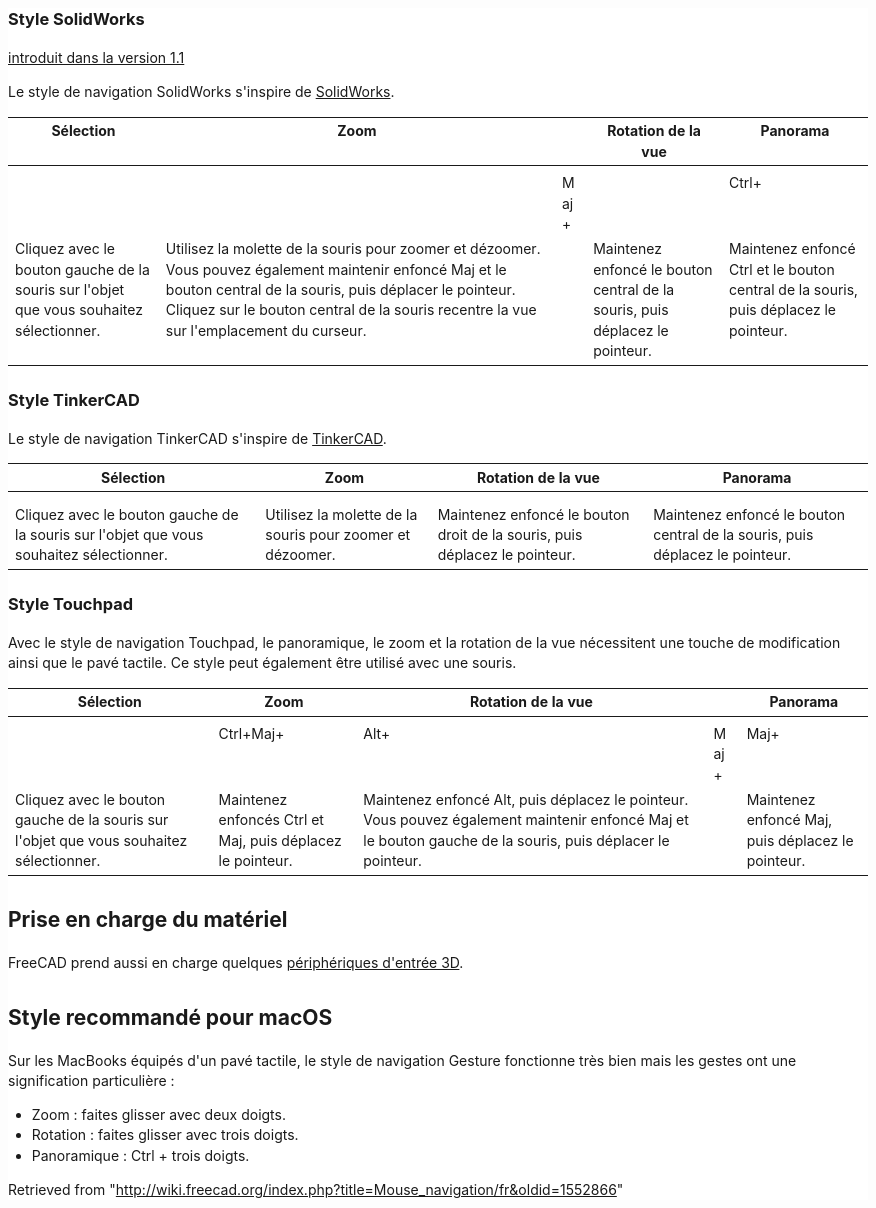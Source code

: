 ### Style SolidWorks

[introduit dans la version 1.1](/Release_notes_1.1/fr "Release notes 1.1/fr")

Le style de navigation SolidWorks s'inspire de [SolidWorks](https://en.wikipedia.org/wiki/SolidWorks).

| Sélection | Zoom | | Rotation de la vue | Panorama |
| --- | --- | --- | --- | --- |
|  |  | |  |  |
|  |  | Maj+ |  | Ctrl+ |
| Cliquez avec le bouton gauche de la souris sur l'objet que vous souhaitez sélectionner. | Utilisez la molette de la souris pour zoomer et dézoomer. Vous pouvez également maintenir enfoncé Maj et le bouton central de la souris, puis déplacer le pointeur.  Cliquez sur le bouton central de la souris recentre la vue sur l'emplacement du curseur. | | Maintenez enfoncé le bouton central de la souris, puis déplacez le pointeur. | Maintenez enfoncé Ctrl et le bouton central de la souris, puis déplacez le pointeur. |

### Style TinkerCAD

Le style de navigation TinkerCAD s'inspire de [TinkerCAD](https://fr.wikipedia.org/wiki/Tinkercad).

| Sélection | Zoom | Rotation de la vue | Panorama |
| --- | --- | --- | --- |
|  |  |  |  |
|  |  |  |  |
| Cliquez avec le bouton gauche de la souris sur l'objet que vous souhaitez sélectionner. | Utilisez la molette de la souris pour zoomer et dézoomer. | Maintenez enfoncé le bouton droit de la souris, puis déplacez le pointeur. | Maintenez enfoncé le bouton central de la souris, puis déplacez le pointeur. |

### Style Touchpad

Avec le style de navigation Touchpad, le panoramique, le zoom et la rotation de la vue nécessitent une touche de modification ainsi que le pavé tactile. Ce style peut également être utilisé avec une souris.

| Sélection | Zoom | Rotation de la vue | | Panorama |
| --- | --- | --- | --- | --- |
|  |  |  | |  |
|  | Ctrl+Maj+ | Alt+ | Maj+ | Maj+ |
| Cliquez avec le bouton gauche de la souris sur l'objet que vous souhaitez sélectionner. | Maintenez enfoncés Ctrl et Maj, puis déplacez le pointeur. | Maintenez enfoncé Alt, puis déplacez le pointeur. Vous pouvez également maintenir enfoncé Maj et le bouton gauche de la souris, puis déplacer le pointeur. | | Maintenez enfoncé Maj, puis déplacez le pointeur. |

## Prise en charge du matériel

FreeCAD prend aussi en charge quelques [périphériques d'entrée 3D](/3D_input_devices/fr "3D input devices/fr").

## Style recommandé pour macOS

Sur les MacBooks équipés d'un pavé tactile, le style de navigation Gesture fonctionne très bien mais les gestes ont une signification particulière :

* Zoom : faites glisser avec deux doigts.
* Rotation : faites glisser avec trois doigts.
* Panoramique : Ctrl + trois doigts.

Retrieved from "<http://wiki.freecad.org/index.php?title=Mouse_navigation/fr&oldid=1552866>"
